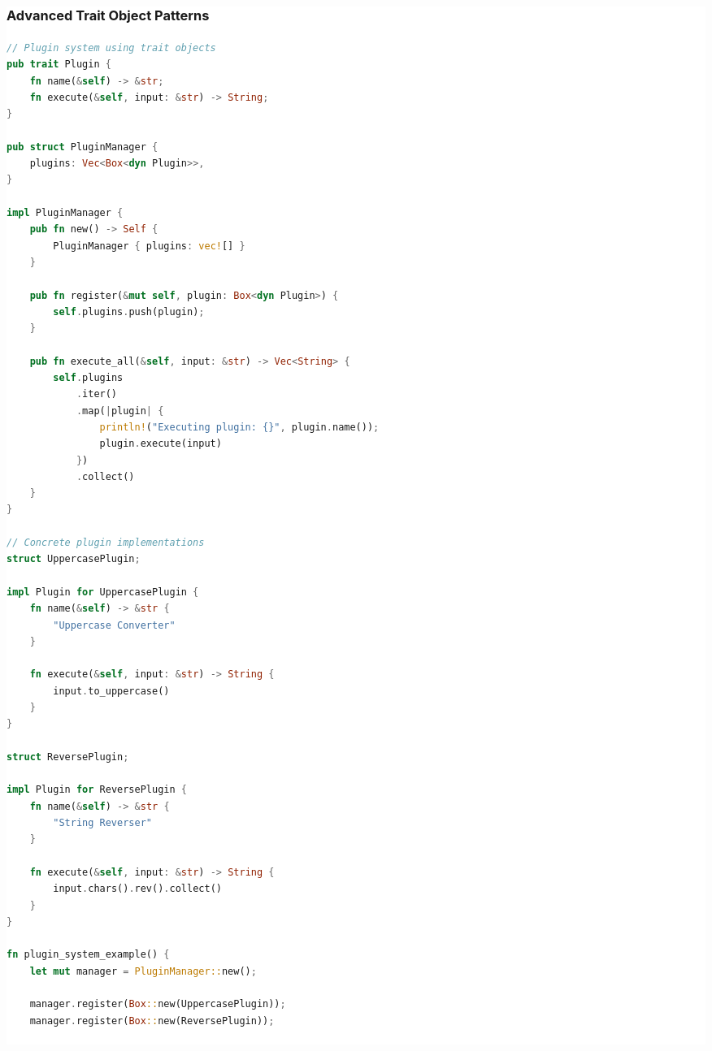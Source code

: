 ### Advanced Trait Object Patterns
```rust
// Plugin system using trait objects
pub trait Plugin {
    fn name(&self) -> &str;
    fn execute(&self, input: &str) -> String;
}

pub struct PluginManager {
    plugins: Vec<Box<dyn Plugin>>,
}

impl PluginManager {
    pub fn new() -> Self {
        PluginManager { plugins: vec![] }
    }

    pub fn register(&mut self, plugin: Box<dyn Plugin>) {
        self.plugins.push(plugin);
    }

    pub fn execute_all(&self, input: &str) -> Vec<String> {
        self.plugins
            .iter()
            .map(|plugin| {
                println!("Executing plugin: {}", plugin.name());
                plugin.execute(input)
            })
            .collect()
    }
}

// Concrete plugin implementations
struct UppercasePlugin;

impl Plugin for UppercasePlugin {
    fn name(&self) -> &str {
        "Uppercase Converter"
    }

    fn execute(&self, input: &str) -> String {
        input.to_uppercase()
    }
}

struct ReversePlugin;

impl Plugin for ReversePlugin {
    fn name(&self) -> &str {
        "String Reverser"
    }

    fn execute(&self, input: &str) -> String {
        input.chars().rev().collect()
    }
}

fn plugin_system_example() {
    let mut manager = PluginManager::new();
    
    manager.register(Box::new(UppercasePlugin));
    manager.register(Box::new(ReversePlugin));
    
```